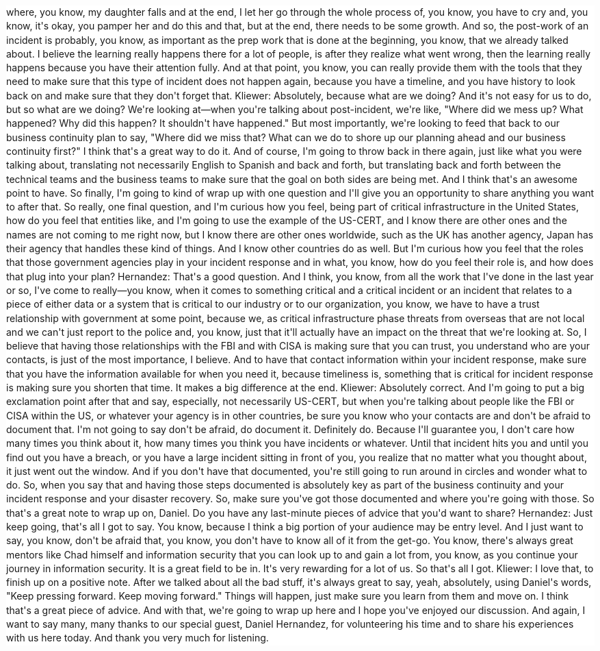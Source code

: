 where, you know, my daughter falls and at the end, I let her go through the whole process of, you know, you have to cry and, you know, it's okay, you pamper her and do this and that, but at the end, there needs to be some growth. And so, the post-work of an incident is probably, you know, as important as the prep work that is done at the beginning, you know, that we already talked about. I believe the learning really happens there for a lot of people, is after they realize what went wrong, then the learning really happens because you have their attention fully. And at that point, you know, you can really provide them with the tools that they need to make sure that this type of incident does not happen again, because you have a timeline, and you have history to look back on and make sure that they don't forget that. Kliewer: Absolutely, because what are we doing? And it's not easy for us to do, but so what are we doing? We're looking at—when you're talking about post-incident, we're like, "Where did we mess up? What happened? Why did this happen? It shouldn't have happened." But most importantly, we're looking to feed that back to our business continuity plan to say, "Where did we miss that? What can we do to shore up our planning ahead and our business continuity first?" I think that's a great way to do it. And of course, I'm going to throw back in there again, just like what you were talking about, translating not necessarily English to Spanish and back and forth, but translating back and forth between the technical teams and the business teams to make sure that the goal on both sides are being met. And I think that's an awesome point to have. So finally, I'm going to kind of wrap up with one question and I'll give you an opportunity to share anything you want to after that. So really, one final question, and I'm curious how you feel, being part of critical infrastructure in the United States, how do you feel that entities like, and I'm going to use the example of the US-CERT, and I know there are other ones and the names are not coming to me right now, but I know there are other ones worldwide, such as the UK has another agency, Japan has their agency that handles these kind of things. And I know other countries do as well. But I'm curious how you feel that the roles that those government agencies play in your incident response and in what, you know, how do you feel their role is, and how does that plug into your plan? Hernandez: That's a good question. And I think, you know, from all the work that I've done in the last year or so, I've come to really—you know, when it comes to something critical and a critical incident or an incident that relates to a piece of either data or a system that is critical to our industry or to our organization, you know, we have to have a trust relationship with government at some point, because we, as critical infrastructure phase threats from overseas that are not local and we can't just report to the police and, you know, just that it'll actually have an impact on the threat that we're looking at. So, I believe that having those relationships with the FBI and with CISA is making sure that you can trust, you understand who are your contacts, is just of the most importance, I believe. And to have that contact information within your incident response, make sure that you have the information available for when you need it, because timeliness is, something that is critical for incident response is making sure you shorten that time. It makes a big difference at the end. Kliewer: Absolutely correct. And I'm going to put a big exclamation point after that and say, especially, not necessarily US-CERT, but when you're talking about people like the FBI or CISA within the US, or whatever your agency is in other countries, be sure you know who your contacts are and don't be afraid to document that. I'm not going to say don't be afraid, do document it. Definitely do. Because I'll guarantee you, I don't care how many times you think about it, how many times you think you have incidents or whatever. Until that incident hits you and until you find out you have a breach, or you have a large incident sitting in front of you, you realize that no matter what you thought about, it just went out the window. And if you don't have that documented, you're still going to run around in circles and wonder what to do. So, when you say that and having those steps documented is absolutely key as part of the business continuity and your incident response and your disaster recovery. So, make sure you've got those documented and where you're going with those. So that's a great note to wrap up on, Daniel. Do you have any last-minute pieces of advice that you'd want to share? Hernandez: Just keep going, that's all I got to say. You know, because I think a big portion of your audience may be entry level. And I just want to say, you know, don't be afraid that, you know, you don't have to know all of it from the get-go. You know, there's always great mentors like Chad himself and information security that you can look up to and gain a lot from, you know, as you continue your journey in information security. It is a great field to be in. It's very rewarding for a lot of us. So that's all I got. Kliewer: I love that, to finish up on a positive note. After we talked about all the bad stuff, it's always great to say, yeah, absolutely, using Daniel's words, "Keep pressing forward. Keep moving forward." Things will happen, just make sure you learn from them and move on. I think that's a great piece of advice. And with that, we're going to wrap up here and I hope you've enjoyed our discussion. And again, I want to say many, many thanks to our special guest, Daniel Hernandez, for volunteering his time and to share his experiences with us here today. And thank you very much for listening.
